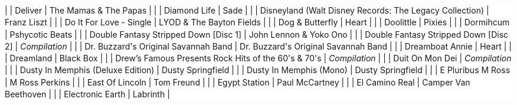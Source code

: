 |                                   | Deliver                                                                                                                                  | The Mamas & The Papas                                                                                  |
|                                   | Diamond Life                                                                                                                             | Sade                                                                                                   |
|                                   | Disneyland (Walt Disney Records: The Legacy Collection)                                                                                  | Franz Liszt                                                                                            |
|                                   | Do It For Love - Single                                                                                                                  | LYOD & The Bayton Fields                                                                               |
|                                   | Dog & Butterfly                                                                                                                          | Heart                                                                                                  |
|                                   | Doolittle                                                                                                                                | Pixies                                                                                                 |
|                                   | Dormihcum                                                                                                                                | Pshycotic Beats                                                                                        |
|                                   | Double Fantasy Stripped Down \[Disc 1\]                                                                                                  | John Lennon & Yoko Ono                                                                                 |
|                                   | Double Fantasy Stripped Down \[Disc 2\]                                                                                                  | *Compilation*                                                                                          |
|                                   | Dr. Buzzard's Original Savannah Band                                                                                                     | Dr. Buzzard's Original Savannah Band                                                                   |
|                                   | Dreamboat Annie                                                                                                                          | Heart                                                                                                  |
|                                   | Dreamland                                                                                                                                | Black Box                                                                                              |
|                                   | Drew’s Famous Presents Rock Hits of the 60's & 70's                                                                                      | *Compilation*                                                                                          |
|                                   | Duit On Mon Dei                                                                                                                          | *Compilation*                                                                                          |
|                                   | Dusty In Memphis (Deluxe Edition)                                                                                                        | Dusty Springfield                                                                                      |
|                                   | Dusty In Memphis (Mono)                                                                                                                  | Dusty Springfield                                                                                      |
|                                   | E Pluribus M Ross                                                                                                                        | M Ross Perkins                                                                                         |
|                                   | East Of Lincoln                                                                                                                          | Tom Freund                                                                                             |
|                                   | Egypt Station                                                                                                                            | Paul McCartney                                                                                         |
|                                   | El Camino Real                                                                                                                           | Camper Van Beethoven                                                                                   |
|                                   | Electronic Earth                                                                                                                         | Labrinth                                                                                               |